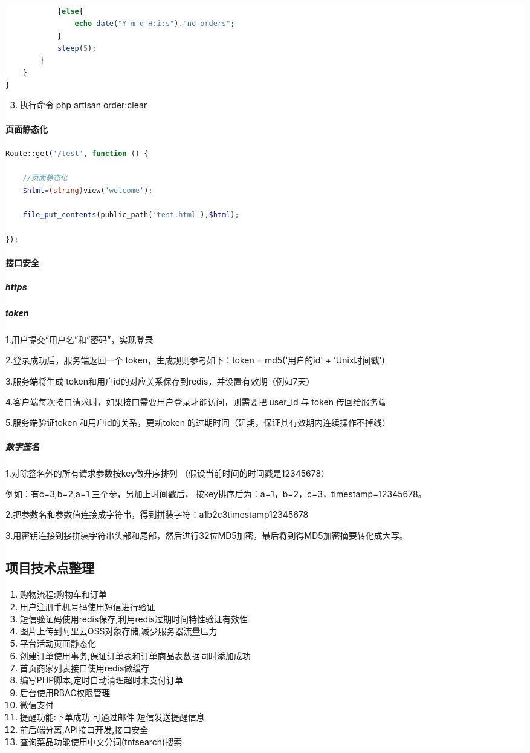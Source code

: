    ```php
               }else{
                   echo date("Y-m-d H:i:s")."no orders";
               }
               sleep(5);
           }
       }
   }
   
   ```

3. 执行命令 php artisan order:clear

#### 页面静态化

```php
Route::get('/test', function () {

    //页面静态化
    $html=(string)view('welcome');

    file_put_contents(public_path('test.html'),$html);

});
```

#### 接口安全

##### https

##### token

1.用户提交“用户名”和“密码”，实现登录

2.登录成功后，服务端返回一个 token，生成规则参考如下：token = md5('用户的id' + 'Unix时间戳')

3.服务端将生成 token和用户id的对应关系保存到redis，并设置有效期（例如7天）

4.客户端每次接口请求时，如果接口需要用户登录才能访问，则需要把 user_id 与 token 传回给服务端

5.服务端验证token 和用户id的关系，更新token 的过期时间（延期，保证其有效期内连续操作不掉线）

##### 数字签名

1.对除签名外的所有请求参数按key做升序排列 （假设当前时间的时间戳是12345678）

例如：有c=3,b=2,a=1 三个参，另加上时间戳后， 按key排序后为：a=1，b=2，c=3，timestamp=12345678。

2.把参数名和参数值连接成字符串，得到拼装字符：a1b2c3timestamp12345678

3.用密钥连接到接拼装字符串头部和尾部，然后进行32位MD5加密，最后将到得MD5加密摘要转化成大写。





## 项目技术点整理

1. 购物流程:购物车和订单
2. 用户注册手机号码使用短信进行验证
3. 短信验证码使用redis保存,利用redis过期时间特性验证有效性
4. 图片上传到阿里云OSS对象存储,减少服务器流量压力
5. 平台活动页面静态化
6. 创建订单使用事务,保证订单表和订单商品表数据同时添加成功
7. 首页商家列表接口使用redis做缓存
8. 编写PHP脚本,定时自动清理超时未支付订单
9. 后台使用RBAC权限管理
10. 微信支付
11. 提醒功能:下单成功,可通过邮件 短信发送提醒信息
12. 前后端分离,API接口开发,接口安全
13. 查询菜品功能使用中文分词(tntsearch)搜索
